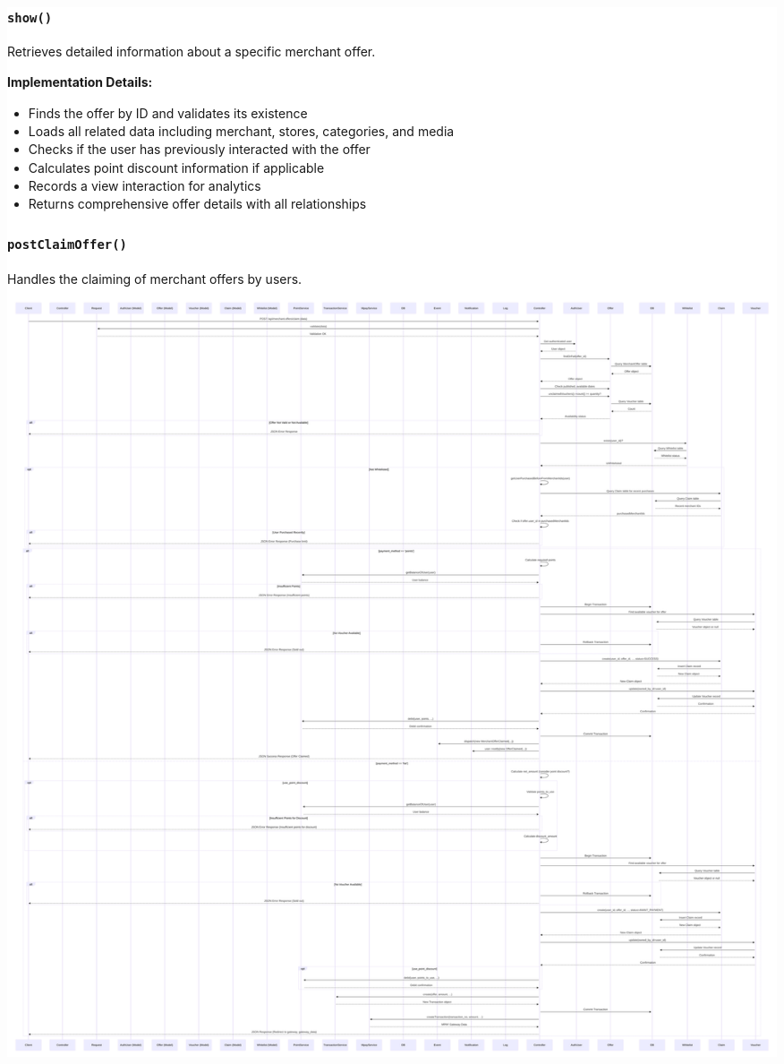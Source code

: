 ### `show()`
Retrieves detailed information about a specific merchant offer.

**Implementation Details:**
- Finds the offer by ID and validates its existence
- Loads all related data including merchant, stores, categories, and media
- Checks if the user has previously interacted with the offer
- Calculates point discount information if applicable
- Records a view interaction for analytics
- Returns comprehensive offer details with all relationships

### `postClaimOffer()`
Handles the claiming of merchant offers by users.

![Claim Offer Sequence Diagram](images/merchant_offer_claim_sequence.svg)
